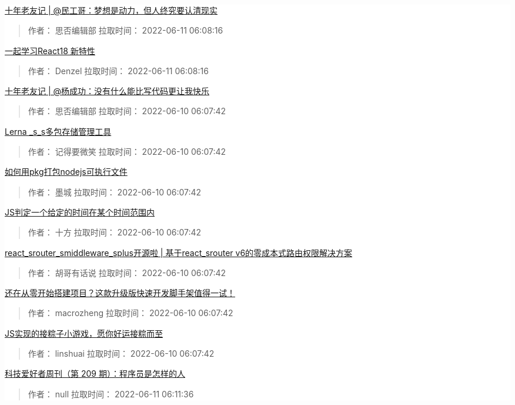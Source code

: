 [十年老友记 | @民工哥：梦想是动力，但人终究要认清现实](https://segmentfault.com/a/1190000041926629)

> 作者： 思否编辑部  拉取时间： 2022-06-11 06:08:16

 [一起学习React18 新特性](https://segmentfault.com/a/1190000041936220)

> 作者： Denzel  拉取时间： 2022-06-11 06:08:16

 [十年老友记 | @杨成功：没有什么能比写代码更让我快乐](https://segmentfault.com/a/1190000041926606)

> 作者： 思否编辑部  拉取时间： 2022-06-10 06:07:42

 [Lerna _s_s多包存储管理工具](https://segmentfault.com/a/1190000041959058)

> 作者： 记得要微笑  拉取时间： 2022-06-10 06:07:42

 [如何用pkg打包nodejs可执行文件](https://segmentfault.com/a/1190000041958374)

> 作者： 墨城  拉取时间： 2022-06-10 06:07:42

 [JS判定一个给定的时间在某个时间范围内](https://segmentfault.com/a/1190000041955642)

> 作者： 十方  拉取时间： 2022-06-10 06:07:42

 [react_srouter_smiddleware_splus开源啦 | 基于react_srouter v6的零成本式路由权限解决方案](https://segmentfault.com/a/1190000041958877)

> 作者： 胡哥有话说  拉取时间： 2022-06-10 06:07:42

 [还在从零开始搭建项目？这款升级版快速开发脚手架值得一试！](https://segmentfault.com/a/1190000041957879)

> 作者： macrozheng  拉取时间： 2022-06-10 06:07:42

 [JS实现的接粽子小游戏，愿你好运接粽而至](https://segmentfault.com/a/1190000041957646)

> 作者： linshuai  拉取时间： 2022-06-10 06:07:42

 [科技爱好者周刊（第 209 期）：程序员是怎样的人](http://www.ruanyifeng.com/blog/2022/06/weekly-issue-209.html)

> 作者： null  拉取时间： 2022-06-11 06:11:36

